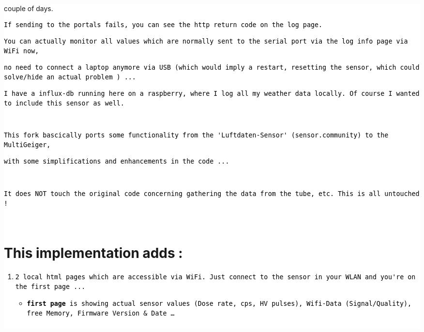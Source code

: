 couple of days.</span></font></font></font></p>
<p style="font-weight: normal; line-height: 0.5cm; margin-bottom: 0cm">
<font color="#000000"><font face="Droid Sans Mono, monospace, monospace"><font size="2" style="font-size: 10pt"><span style="background: #ffffff">If
sending to the portals fails, you can see the http return code on the
log page.</span></font></font></font></p>
<p style="font-weight: normal; line-height: 0.5cm; margin-bottom: 0cm">
<font color="#000000"><font face="Droid Sans Mono, monospace, monospace"><font size="2" style="font-size: 10pt"><span style="background: #ffffff">You
can actually monitor all values which are normally sent to the serial
port via the log info page via WiFi now,</span></font></font></font></p>
<p style="font-weight: normal; line-height: 0.5cm; margin-bottom: 0cm">
<font color="#000000"><font face="Droid Sans Mono, monospace, monospace"><font size="2" style="font-size: 10pt"><span style="background: #ffffff">no
need to connect a laptop anymore via USB (which would imply a
restart, resetting the sensor, which could solve/hide an actual
problem ) ...</span></font></font></font></p>
<p style="font-weight: normal; line-height: 0.5cm; margin-bottom: 0cm">
<font color="#000000"><font face="Droid Sans Mono, monospace, monospace"><font size="2" style="font-size: 10pt"><span style="background: #ffffff">I
have a influx-db running here on a raspberry, where I log all my
weather data locally. Of course I wanted to include this sensor as
well.</span></font></font></font></p>
<p style="line-height: 0.5cm; margin-bottom: 0cm"><br/>

</p>
<p style="font-weight: normal; line-height: 0.5cm; margin-bottom: 0cm">
<font color="#000000"><font face="Droid Sans Mono, monospace, monospace"><font size="2" style="font-size: 10pt"><span style="background: #ffffff">This
fork bascically ports some functionality from the 'Luftdaten-Sensor'
(sensor.community) to the MultiGeiger,</span></font></font></font></p>
<p style="font-weight: normal; line-height: 0.5cm; margin-bottom: 0cm">
<font color="#000000"><font face="Droid Sans Mono, monospace, monospace"><font size="2" style="font-size: 10pt"><span style="background: #ffffff">with
some simplifications and enhancements in the code ...</span></font></font></font></p>
<p style="line-height: 0.5cm; margin-bottom: 0cm"><br/>

</p>
<p style="font-weight: normal; line-height: 0.5cm; margin-bottom: 0cm">
<font color="#000000"><font face="Droid Sans Mono, monospace, monospace"><font size="2" style="font-size: 10pt"><span style="background: #ffffff">It
does NOT touch the original code concerning gathering the data from
the tube, etc. This is all untouched !</span></font></font></font></p>
<p style="line-height: 0.5cm; margin-bottom: 0cm"><br/>

</p>
<h1 class="western">This implementation adds :</h1>
<ol>
	<li><p style="font-weight: normal; line-height: 0.5cm; margin-bottom: 0cm">
	<font color="#000000"><font face="Droid Sans Mono, monospace, monospace"><font size="2" style="font-size: 10pt"><span style="background: #ffffff">2
	local html pages which are accessible via WiFi. Just connect to the
	sensor in your WLAN and you're on the first page ...</span></font></font></font></p>
</ol>
<ul>
	<ul>
		<li><p style="font-weight: normal; line-height: 0.5cm; margin-bottom: 0cm">
		<font color="#000000"><font face="Droid Sans Mono, monospace, monospace"><font size="2" style="font-size: 10pt"><span style="background: #ffffff"><b>first
		page</b> is showing actual sensor values (Dose rate, cps, HV
		pulses), Wifi-Data (Signal/Quality), free Memory, Firmware Version
		&amp; Date …<br/>
<br/>